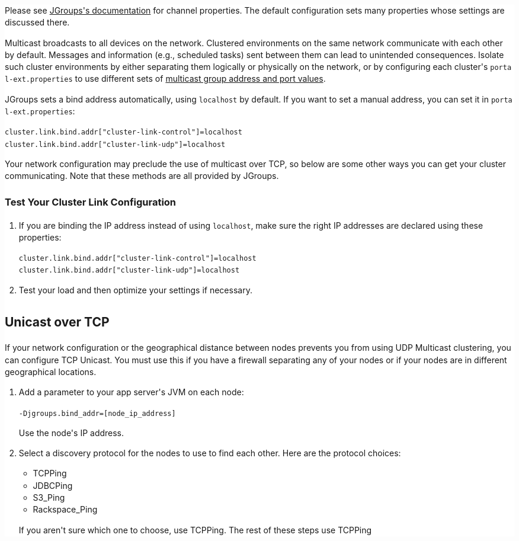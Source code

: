 Please see [JGroups's documentation](http://www.jgroups.org/manual4/index.html#protlist) for channel properties. The default configuration sets many properties whose settings are discussed there.

Multicast broadcasts to all devices on the network. Clustered environments on the same network communicate with each other by default. Messages and information (e.g., scheduled tasks) sent between them can lead to unintended consequences. Isolate such cluster environments by either separating them logically or physically on the network, or by configuring each cluster's `portal-ext.properties` to use different sets of [multicast group address and port values](https://docs.liferay.com/portal/7.2-latest/propertiesdoc/portal.properties.html#Multicast).

JGroups sets a bind address automatically, using `localhost` by default. If you want to set a manual address, you can set it in `portal-ext.properties`:

```properties
cluster.link.bind.addr["cluster-link-control"]=localhost
cluster.link.bind.addr["cluster-link-udp"]=localhost
```

Your network configuration may preclude the use of multicast over TCP, so below are some other ways you can get your cluster communicating. Note that these methods are all provided by JGroups.

### Test Your Cluster Link Configuration

1.  If you are binding the IP address instead of using `localhost`, make sure the right IP addresses are declared using these properties:

    ```properties
    cluster.link.bind.addr["cluster-link-control"]=localhost
    cluster.link.bind.addr["cluster-link-udp"]=localhost
    ```

2.  Test your load and then optimize your settings if necessary.

## Unicast over TCP

If your network configuration or the geographical distance between nodes prevents you from using UDP Multicast clustering, you can configure TCP Unicast. You must use this if you have a firewall separating any of your nodes or if your nodes are in different geographical locations.

1.  Add a parameter to your app server's JVM on each node:

    ```bash
    -Djgroups.bind_addr=[node_ip_address]
    ```
 
    Use the node's IP address.

2.  Select a discovery protocol for the nodes to use to find each other. Here are the protocol choices:

    - TCPPing
    - JDBCPing
    - S3_Ping
    - Rackspace_Ping

    If you aren't sure which one to choose, use TCPPing. The rest of these steps use TCPPing

